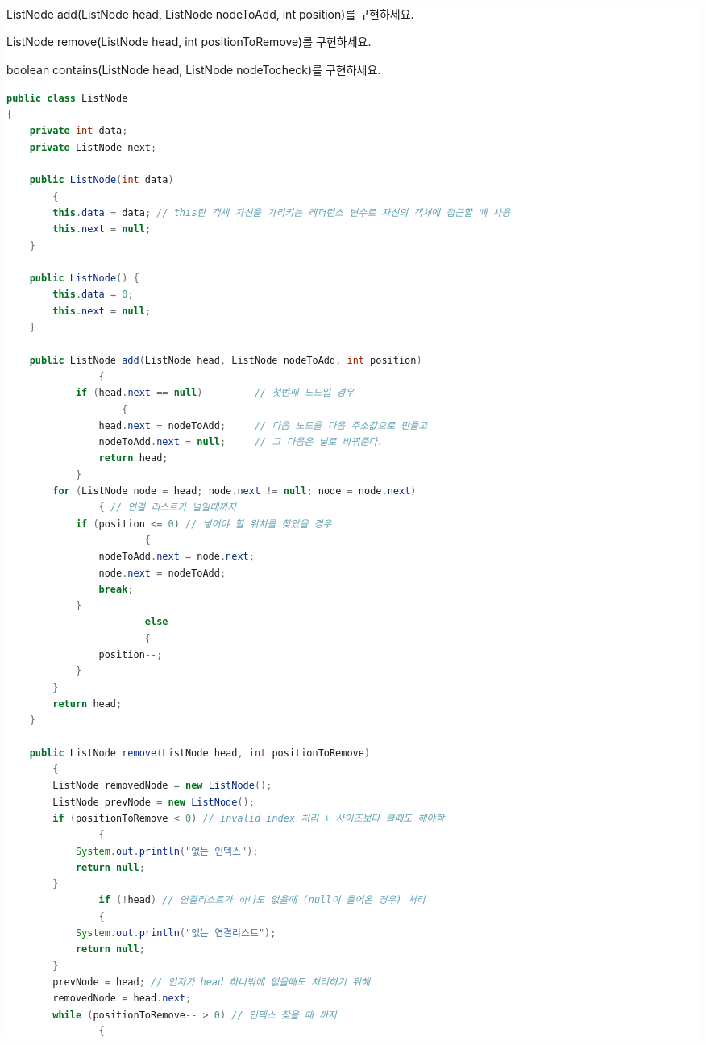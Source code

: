 ListNode add(ListNode head, ListNode nodeToAdd, int position)를 구현하세요.

ListNode remove(ListNode head, int positionToRemove)를 구현하세요.

boolean contains(ListNode head, ListNode nodeTocheck)를 구현하세요.

```java
public class ListNode
{
    private int data;
    private ListNode next;

    public ListNode(int data)
		{
        this.data = data; // this란 객체 자신을 가리키는 레퍼런스 변수로 자신의 객체에 접근할 때 사용
        this.next = null;
    }

    public ListNode() {
        this.data = 0;
        this.next = null;
    }

    public ListNode add(ListNode head, ListNode nodeToAdd, int position)
				{
	        if (head.next == null)         // 첫번째 노드일 경우
					{
	            head.next = nodeToAdd;     // 다음 노드를 다음 주소값으로 만들고
	            nodeToAdd.next = null;     // 그 다음은 널로 바꿔준다.
	            return head;
	        }
        for (ListNode node = head; node.next != null; node = node.next)
				{ // 연결 리스트가 널일때까지
            if (position <= 0) // 넣어야 할 위치를 찾았을 경우
						{
                nodeToAdd.next = node.next;
                node.next = nodeToAdd;
                break;
            }
						else
						{
                position--;
            }
        }
        return head;
    }

    public ListNode remove(ListNode head, int positionToRemove)
		{
        ListNode removedNode = new ListNode();
        ListNode prevNode = new ListNode();
        if (positionToRemove < 0) // invalid index 처리 + 사이즈보다 클때도 해야함
				{
            System.out.println("없는 인덱스");
            return null;
        }
				if (!head) // 연결리스트가 하나도 없을때 (null이 들어온 경우) 처리
				{
            System.out.println("없는 연결리스트");
            return null;
        }
        prevNode = head; // 인자가 head 하나밖에 없을때도 처리하기 위해
        removedNode = head.next;
        while (positionToRemove-- > 0) // 인덱스 찾을 때 까지
				{
```